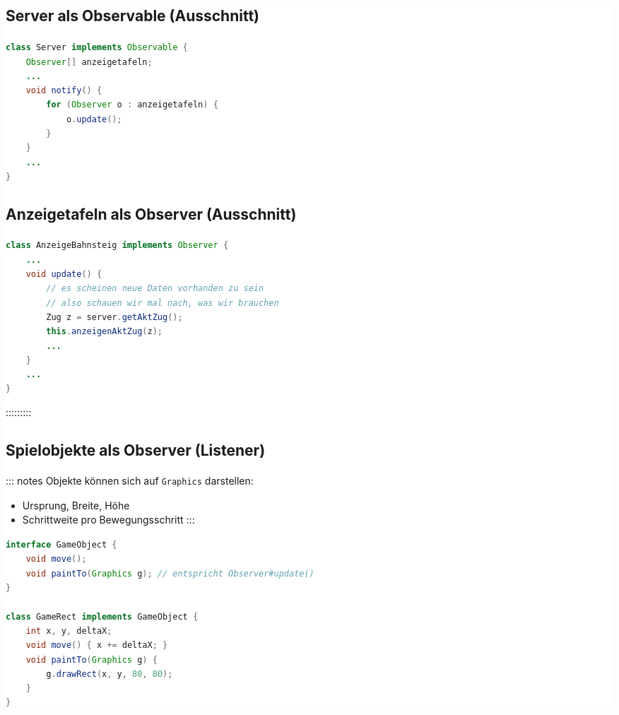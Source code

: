 
## Server als Observable (Ausschnitt)

```java
class Server implements Observable {
    Observer[] anzeigetafeln;
    ...
    void notify() {
        for (Observer o : anzeigetafeln) {
            o.update();
        }
    }
    ...
}
```


## Anzeigetafeln als Observer (Ausschnitt)

```java
class AnzeigeBahnsteig implements Observer {
    ...
    void update() {
        // es scheinen neue Daten vorhanden zu sein
        // also schauen wir mal nach, was wir brauchen
        Zug z = server.getAktZug();
        this.anzeigenAktZug(z);
        ...
    }
    ...
}
```

:::::::::


## Spielobjekte als Observer (Listener)

::: notes
Objekte können sich auf `Graphics` darstellen:

*   Ursprung, Breite, Höhe
*   Schrittweite pro Bewegungsschritt
:::

```java
interface GameObject {
    void move();
    void paintTo(Graphics g); // entspricht Observer#update()
}

class GameRect implements GameObject {
    int x, y, deltaX;
    void move() { x += deltaX; }
    void paintTo(Graphics g) {
        g.drawRect(x, y, 80, 80);
    }
}
```
